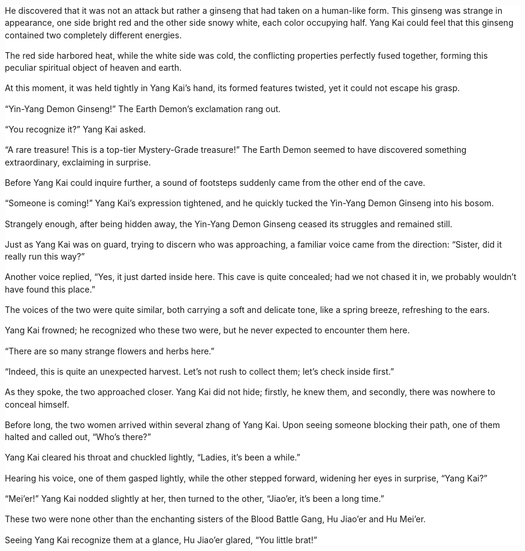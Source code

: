 He discovered that it was not an attack but rather a ginseng that had taken on a human-like form. This ginseng was strange in appearance, one side bright red and the other side snowy white, each color occupying half. Yang Kai could feel that this ginseng contained two completely different energies.

The red side harbored heat, while the white side was cold, the conflicting properties perfectly fused together, forming this peculiar spiritual object of heaven and earth.

At this moment, it was held tightly in Yang Kai’s hand, its formed features twisted, yet it could not escape his grasp.

“Yin-Yang Demon Ginseng!” The Earth Demon’s exclamation rang out.

“You recognize it?” Yang Kai asked.

“A rare treasure! This is a top-tier Mystery-Grade treasure!” The Earth Demon seemed to have discovered something extraordinary, exclaiming in surprise.

Before Yang Kai could inquire further, a sound of footsteps suddenly came from the other end of the cave.

“Someone is coming!” Yang Kai’s expression tightened, and he quickly tucked the Yin-Yang Demon Ginseng into his bosom.

Strangely enough, after being hidden away, the Yin-Yang Demon Ginseng ceased its struggles and remained still.

Just as Yang Kai was on guard, trying to discern who was approaching, a familiar voice came from the direction: “Sister, did it really run this way?”

Another voice replied, “Yes, it just darted inside here. This cave is quite concealed; had we not chased it in, we probably wouldn’t have found this place.”

The voices of the two were quite similar, both carrying a soft and delicate tone, like a spring breeze, refreshing to the ears.

Yang Kai frowned; he recognized who these two were, but he never expected to encounter them here.

“There are so many strange flowers and herbs here.”

“Indeed, this is quite an unexpected harvest. Let’s not rush to collect them; let’s check inside first.”

As they spoke, the two approached closer. Yang Kai did not hide; firstly, he knew them, and secondly, there was nowhere to conceal himself.

Before long, the two women arrived within several zhang of Yang Kai. Upon seeing someone blocking their path, one of them halted and called out, “Who’s there?”

Yang Kai cleared his throat and chuckled lightly, “Ladies, it’s been a while.”

Hearing his voice, one of them gasped lightly, while the other stepped forward, widening her eyes in surprise, “Yang Kai?”

“Mei’er!” Yang Kai nodded slightly at her, then turned to the other, “Jiao’er, it’s been a long time.”

These two were none other than the enchanting sisters of the Blood Battle Gang, Hu Jiao’er and Hu Mei’er.

Seeing Yang Kai recognize them at a glance, Hu Jiao’er glared, “You little brat!”

